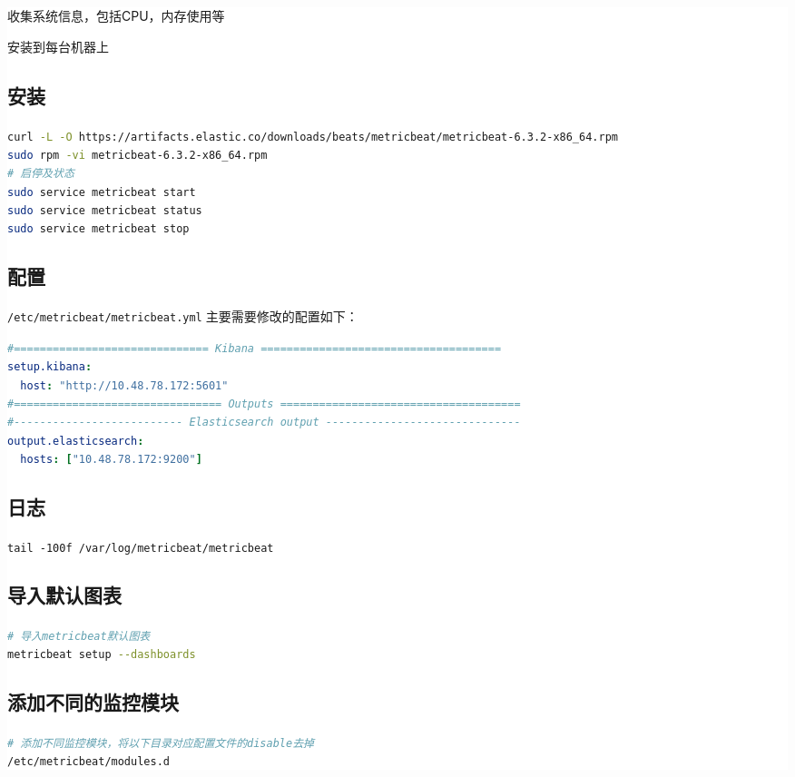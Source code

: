 收集系统信息，包括CPU，内存使用等

安装到每台机器上

## 安装

```bash
curl -L -O https://artifacts.elastic.co/downloads/beats/metricbeat/metricbeat-6.3.2-x86_64.rpm
sudo rpm -vi metricbeat-6.3.2-x86_64.rpm
# 启停及状态
sudo service metricbeat start
sudo service metricbeat status
sudo service metricbeat stop
```

## 配置

`/etc/metricbeat/metricbeat.yml` 主要需要修改的配置如下：

```yaml
#============================== Kibana =====================================
setup.kibana:
  host: "http://10.48.78.172:5601"
#================================ Outputs =====================================
#-------------------------- Elasticsearch output ------------------------------
output.elasticsearch:
  hosts: ["10.48.78.172:9200"]
```

## 日志 

`tail -100f /var/log/metricbeat/metricbeat`

## 导入默认图表

```bash
# 导入metricbeat默认图表
metricbeat setup --dashboards
```

## 添加不同的监控模块

```bash
# 添加不同监控模块，将以下目录对应配置文件的disable去掉
/etc/metricbeat/modules.d
```


